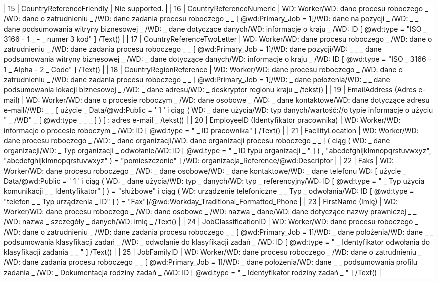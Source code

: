 | 15 | CountryReferenceFriendly              | Nie supported\.                                                                                                                                                                                                                                                                                                                                                                        |
| 16 | CountryReferenceNumeric               | WD: Worker/WD: dane procesu roboczego \_ /WD: dane o zatrudnieniu \_ /WD: dane zadania procesu roboczego \_ \_ \[ @wd:Primary_Job = 1]/WD: dane na pozycji \_ /WD: \_ \_ dane podsumowania witryny biznesowej \_ /WD: \_ dane dotyczące danych/WD: informacje o kraju \_ /WD: ID \[ @wd:type = "ISO \_ 3166 \- 1 \_ \- \_ numer 3 kod" \] /Text\(\)                                                                                                                                         |
| 17 | CountryReferenceTwoLetter             | WD: Worker/WD: dane procesu roboczego \_ /WD: dane o zatrudnieniu \_ /WD: dane zadania procesu roboczego \_ \_ \[ @wd:Primary_Job = 1]/WD: dane pozycji/WD: \_ \_ \_ dane podsumowania witryny biznesowej \_ /WD: \_ dane dotyczące danych/WD: informacje o kraju \_ /WD: ID \[ @wd:type = "ISO \_ 3166 \- 1 \_ Alpha \- 2 \_ Code" \] /Text\(\)                                                                                                                                           |
| 18 | CountryRegionReference                | WD: Worker/WD: dane procesu roboczego \_ /WD: dane o zatrudnieniu \_ /WD: dane zadania procesu roboczego \_ \_ \[ @wd:Primary_Job = 1]/WD: \_ dane położenia/WD: \_ \_ dane podsumowania lokacji biznesowej \_ /WD: \_ dane adresu/WD: \_ deskryptor regionu kraju \_ /tekst\(\)                                                                                                                                                                                   |
| 19 | EmailAddress (Adres e-mail)                          | WD: Worker/WD: dane o procesie roboczym \_ /WD: dane osobowe \_ /WD: \_ dane kontaktowe/WD: dane dotyczące adresu e-mail//WD: \_ \_ \[ użycie \_ Data/@wd:Public = ' 1 ' i ciąg \( WD: \_ dane użycia/WD: typ danych/wartość://o typie informacje o użyciu " \_ /WD" \_ \[ @wd:type \_ \_ \_ \] \) \] : adres e-mail \_ /tekst\(\)                                                                                                               |
| 20 | EmployeeID (Identyfikator pracownika)                            | WD: Worker/WD: informacje o procesie roboczym \_ /WD: ID \[ @wd:type = " \_ ID pracownika" \] /Text\(\)                                                                                                                                                                                                                                                                                                               |
| 21 | FacilityLocation                      | WD: Worker/WD: dane procesu roboczego \_ /WD: \_ dane organizacji/WD: dane organizacji procesu roboczego \_ \_ \[ \( ciąg \( WD: \_ dane organizacji/WD: \_ Typ organizacji \_ odwołanie/WD: ID \[ @wd:type = " \_ ID typu organizacji \_ " \] \) , "abcdefghijklmnopqrstuvwxyz", "abcdefghijklmnopqrstuvwxyz" \) = "pomieszczenie" \] /WD: organizacja\_Reference/@wd:Descriptor                                                                                                                                                                                                                                                                                                                                                                       |
| 22 | Faks                                   | WD: Worker/WD: dane procesu roboczego \_ /WD: \_ dane osobowe/WD: \_ dane kontaktowe/WD: \_ dane telefonu WD: \[ użycie \_ Data/@wd:Public = ' 1 ' i ciąg \( WD: \_ dane użycia/WD: typ \_ danych/WD: typ \_ referencyjny/WD: ID \[ @wd:type = " \_ Typ użycia komunikacji \_ \_ Identyfikator" \] \) = "służbowe" i ciąg \( WD: urządzenie telefoniczne \_ \_ Typ \_ odwołania/WD: ID \[ @wd:type = "telefon \_ \_ Typ urządzenia \_ ID" \] \) = "Fax"\]/@wd:Workday_Traditional_Formatted_Phone      |
| 23 | FirstName (Imię)                             | WD: Worker/WD: dane procesu roboczego \_ /WD: dane osobowe \_ /WD: nazwa \_ dane/WD: dane dotyczące nazwy prawniczej \_ \_ /WD: nazwa \_ szczegóły \_ danych/WD: imię \_ /Text\(\)                                                                                                                                                                                                                                                           |
| 24 | JobClassificationID                   | WD: Worker/WD: dane procesu roboczego \_ /WD: dane o zatrudnieniu \_ /WD: dane zadania procesu roboczego \_ \_ \[ @wd:Primary_Job = 1]/WD: \_ dane położenia/WD: dane \_ \_ podsumowania klasyfikacji zadań \_ /WD: \_ odwołanie do klasyfikacji zadań \_ /WD: ID \[ @wd:type = " \_ Identyfikator odwołania do klasyfikacji zadania \_ \_ " \] /Text\(\)                                                                                                                                     |
| 25 | JobFamilyID                           | WD: Worker/WD: dane procesu roboczego \_ /WD: dane o zatrudnieniu \_ /WD: dane zadania procesu roboczego \_ \_ \[ @wd:Primary_Job = 1]/WD: \_ dane położenia/WD: dane \_ \_ podsumowania profilu zadania \_ /WD: \_ Dokumentacja rodziny zadań \_ /WD: ID \[ @wd:type = " \_ Identyfikator rodziny zadań \_ " \] /Text\(\)                                                                                                                                                                       |